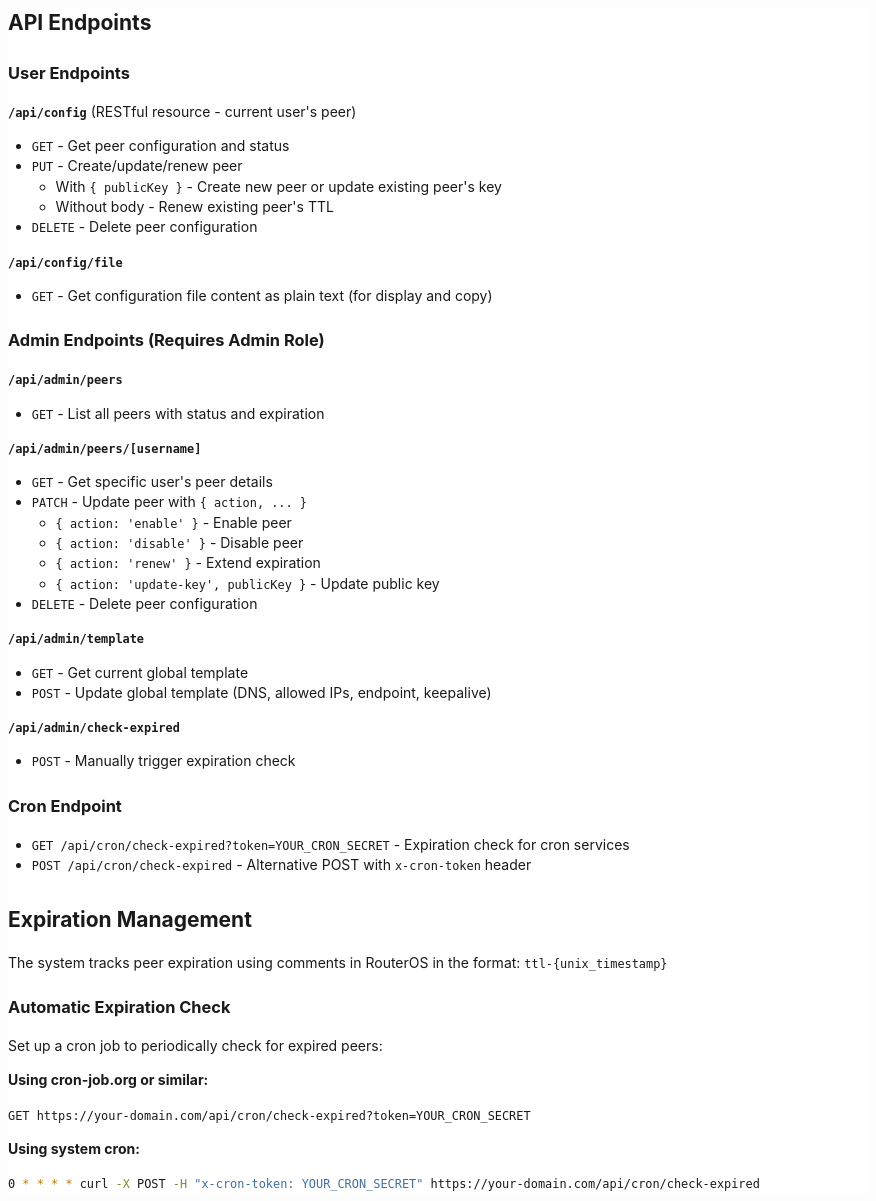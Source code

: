 ## API Endpoints

### User Endpoints

**`/api/config`** (RESTful resource - current user's peer)
- `GET` - Get peer configuration and status
- `PUT` - Create/update/renew peer
  - With `{ publicKey }` - Create new peer or update existing peer's key
  - Without body - Renew existing peer's TTL
- `DELETE` - Delete peer configuration

**`/api/config/file`**
- `GET` - Get configuration file content as plain text (for display and copy)

### Admin Endpoints (Requires Admin Role)

**`/api/admin/peers`**
- `GET` - List all peers with status and expiration

**`/api/admin/peers/[username]`**
- `GET` - Get specific user's peer details
- `PATCH` - Update peer with `{ action, ... }`
  - `{ action: 'enable' }` - Enable peer
  - `{ action: 'disable' }` - Disable peer
  - `{ action: 'renew' }` - Extend expiration
  - `{ action: 'update-key', publicKey }` - Update public key
- `DELETE` - Delete peer configuration

**`/api/admin/template`**
- `GET` - Get current global template
- `POST` - Update global template (DNS, allowed IPs, endpoint, keepalive)

**`/api/admin/check-expired`**
- `POST` - Manually trigger expiration check

### Cron Endpoint

- `GET /api/cron/check-expired?token=YOUR_CRON_SECRET` - Expiration check for cron services
- `POST /api/cron/check-expired` - Alternative POST with `x-cron-token` header

## Expiration Management

The system tracks peer expiration using comments in RouterOS in the format: `ttl-{unix_timestamp}`

### Automatic Expiration Check

Set up a cron job to periodically check for expired peers:

**Using cron-job.org or similar:**
```
GET https://your-domain.com/api/cron/check-expired?token=YOUR_CRON_SECRET
```

**Using system cron:**
```bash
0 * * * * curl -X POST -H "x-cron-token: YOUR_CRON_SECRET" https://your-domain.com/api/cron/check-expired
```
